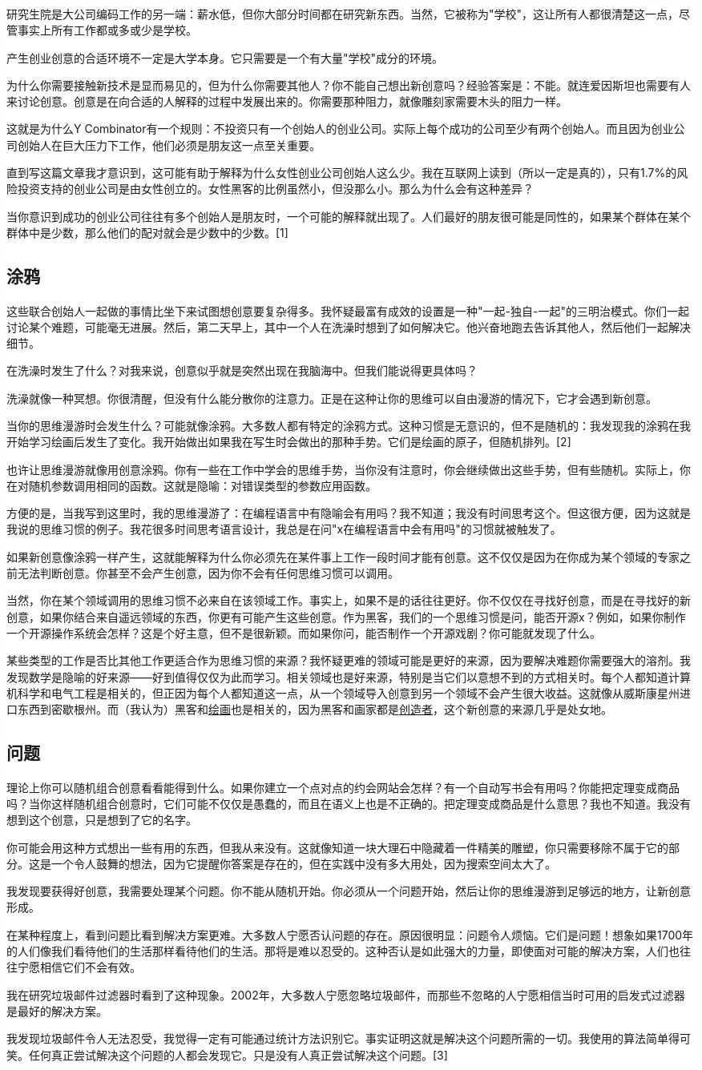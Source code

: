 研究生院是大公司编码工作的另一端：薪水低，但你大部分时间都在研究新东西。当然，它被称为"学校"，这让所有人都很清楚这一点，尽管事实上所有工作都或多或少是学校。

产生创业创意的合适环境不一定是大学本身。它只需要是一个有大量"学校"成分的环境。

为什么你需要接触新技术是显而易见的，但为什么你需要其他人？你不能自己想出新创意吗？经验答案是：不能。就连爱因斯坦也需要有人来讨论创意。创意是在向合适的人解释的过程中发展出来的。你需要那种阻力，就像雕刻家需要木头的阻力一样。

这就是为什么Y Combinator有一个规则：不投资只有一个创始人的创业公司。实际上每个成功的公司至少有两个创始人。而且因为创业公司创始人在巨大压力下工作，他们必须是朋友这一点至关重要。

直到写这篇文章我才意识到，这可能有助于解释为什么女性创业公司创始人这么少。我在互联网上读到（所以一定是真的），只有1.7%的风险投资支持的创业公司是由女性创立的。女性黑客的比例虽然小，但没那么小。那么为什么会有这种差异？

当你意识到成功的创业公司往往有多个创始人是朋友时，一个可能的解释就出现了。人们最好的朋友很可能是同性的，如果某个群体在某个群体中是少数，那么他们的配对就会是少数中的少数。[1]

## 涂鸦

这些联合创始人一起做的事情比坐下来试图想创意要复杂得多。我怀疑最富有成效的设置是一种"一起-独自-一起"的三明治模式。你们一起讨论某个难题，可能毫无进展。然后，第二天早上，其中一个人在洗澡时想到了如何解决它。他兴奋地跑去告诉其他人，然后他们一起解决细节。

在洗澡时发生了什么？对我来说，创意似乎就是突然出现在我脑海中。但我们能说得更具体吗？

洗澡就像一种冥想。你很清醒，但没有什么能分散你的注意力。正是在这种让你的思维可以自由漫游的情况下，它才会遇到新创意。

当你的思维漫游时会发生什么？可能就像涂鸦。大多数人都有特定的涂鸦方式。这种习惯是无意识的，但不是随机的：我发现我的涂鸦在我开始学习绘画后发生了变化。我开始做出如果我在写生时会做出的那种手势。它们是绘画的原子，但随机排列。[2]

也许让思维漫游就像用创意涂鸦。你有一些在工作中学会的思维手势，当你没有注意时，你会继续做出这些手势，但有些随机。实际上，你在对随机参数调用相同的函数。这就是隐喻：对错误类型的参数应用函数。

方便的是，当我写到这里时，我的思维漫游了：在编程语言中有隐喻会有用吗？我不知道；我没有时间思考这个。但这很方便，因为这就是我说的思维习惯的例子。我花很多时间思考语言设计，我总是在问"x在编程语言中会有用吗"的习惯就被触发了。

如果新创意像涂鸦一样产生，这就能解释为什么你必须先在某件事上工作一段时间才能有创意。这不仅仅是因为在你成为某个领域的专家之前无法判断创意。你甚至不会产生创意，因为你不会有任何思维习惯可以调用。

当然，你在某个领域调用的思维习惯不必来自在该领域工作。事实上，如果不是的话往往更好。你不仅仅在寻找好创意，而是在寻找好的新创意，如果你结合来自遥远领域的东西，你更有可能产生这些创意。作为黑客，我们的一个思维习惯是问，能否开源x？例如，如果你制作一个开源操作系统会怎样？这是个好主意，但不是很新颖。而如果你问，能否制作一个开源戏剧？你可能就发现了什么。

某些类型的工作是否比其他工作更适合作为思维习惯的来源？我怀疑更难的领域可能是更好的来源，因为要解决难题你需要强大的溶剂。我发现数学是隐喻的好来源——好到值得仅仅为此而学习。相关领域也是好来源，特别是当它们以意想不到的方式相关时。每个人都知道计算机科学和电气工程是相关的，但正因为每个人都知道这一点，从一个领域导入创意到另一个领域不会产生很大收益。这就像从威斯康星州进口东西到密歇根州。而（我认为）黑客和[绘画](https://hijiangchuan.com/paulgraham/024-Hackers-and-Painters)也是相关的，因为黑客和画家都是[创造者](https://hijiangchuan.com/paulgraham/014-Taste-for-Makers)，这个新创意的来源几乎是处女地。

## 问题

理论上你可以随机组合创意看看能得到什么。如果你建立一个点对点的约会网站会怎样？有一个自动写书会有用吗？你能把定理变成商品吗？当你这样随机组合创意时，它们可能不仅仅是愚蠢的，而且在语义上也是不正确的。把定理变成商品是什么意思？我也不知道。我没有想到这个创意，只是想到了它的名字。

你可能会用这种方式想出一些有用的东西，但我从来没有。这就像知道一块大理石中隐藏着一件精美的雕塑，你只需要移除不属于它的部分。这是一个令人鼓舞的想法，因为它提醒你答案是存在的，但在实践中没有多大用处，因为搜索空间太大了。

我发现要获得好创意，我需要处理某个问题。你不能从随机开始。你必须从一个问题开始，然后让你的思维漫游到足够远的地方，让新创意形成。

在某种程度上，看到问题比看到解决方案更难。大多数人宁愿否认问题的存在。原因很明显：问题令人烦恼。它们是问题！想象如果1700年的人们像我们看待他们的生活那样看待他们的生活。那将是难以忍受的。这种否认是如此强大的力量，即使面对可能的解决方案，人们也往往宁愿相信它们不会有效。

我在研究垃圾邮件过滤器时看到了这种现象。2002年，大多数人宁愿忽略垃圾邮件，而那些不忽略的人宁愿相信当时可用的启发式过滤器是最好的解决方案。

我发现垃圾邮件令人无法忍受，我觉得一定有可能通过统计方法识别它。事实证明这就是解决这个问题所需的一切。我使用的算法简单得可笑。任何真正尝试解决这个问题的人都会发现它。只是没有人真正尝试解决这个问题。[3]
